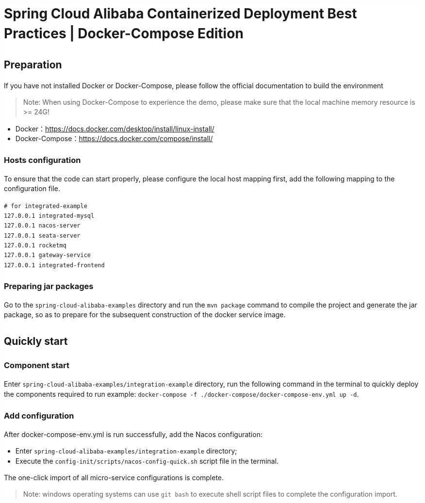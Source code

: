 # Spring Cloud Alibaba Containerized Deployment Best Practices | Docker-Compose Edition

## Preparation

If you have not installed Docker or Docker-Compose, please follow the official documentation to build the environment

> Note: When using Docker-Compose to experience the demo, please make sure that the local machine memory resource is >= 24G!

- Docker：https://docs.docker.com/desktop/install/linux-install/
- Docker-Compose：https://docs.docker.com/compose/install/

### Hosts configuration

To ensure that the code can start properly, please configure the local host mapping first, add the following mapping to the configuration file.

```shell
# for integrated-example
127.0.0.1 integrated-mysql
127.0.0.1 nacos-server
127.0.0.1 seata-server
127.0.0.1 rocketmq
127.0.0.1 gateway-service
127.0.0.1 integrated-frontend
```

### Preparing jar packages

Go to the `spring-cloud-alibaba-examples` directory and run the `mvn package` command to compile the project and generate the jar package, so as to prepare for the subsequent construction of the docker service image.

## Quickly start 

### Component start

Enter `spring-cloud-alibaba-examples/integration-example` directory, run the following command in the terminal to quickly deploy the components required to run example: `docker-compose -f ./docker-compose/docker-compose-env.yml up -d`.

### Add configuration

After docker-compose-env.yml is run successfully, add the Nacos configuration:

- Enter `spring-cloud-alibaba-examples/integration-example` directory;
- Execute the `config-init/scripts/nacos-config-quick.sh` script file in the terminal.

The one-click import of all micro-service configurations is complete.

> Note: windows operating systems can use `git bash` to execute shell script files to complete the configuration import.
